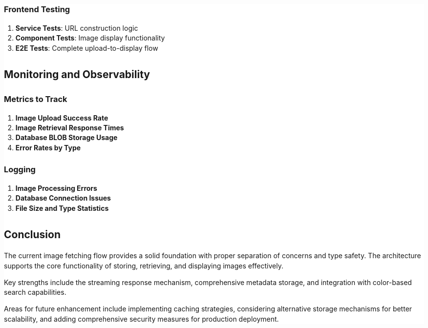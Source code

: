 ### Frontend Testing

1. **Service Tests**: URL construction logic
2. **Component Tests**: Image display functionality
3. **E2E Tests**: Complete upload-to-display flow

## Monitoring and Observability

### Metrics to Track

1. **Image Upload Success Rate**
2. **Image Retrieval Response Times**
3. **Database BLOB Storage Usage**
4. **Error Rates by Type**

### Logging

1. **Image Processing Errors**
2. **Database Connection Issues**
3. **File Size and Type Statistics**

## Conclusion

The current image fetching flow provides a solid foundation with proper separation of concerns and type safety. The architecture supports the core functionality of storing, retrieving, and displaying images effectively.

Key strengths include the streaming response mechanism, comprehensive metadata storage, and integration with color-based search capabilities.

Areas for future enhancement include implementing caching strategies, considering alternative storage mechanisms for better scalability, and adding comprehensive security measures for production deployment.